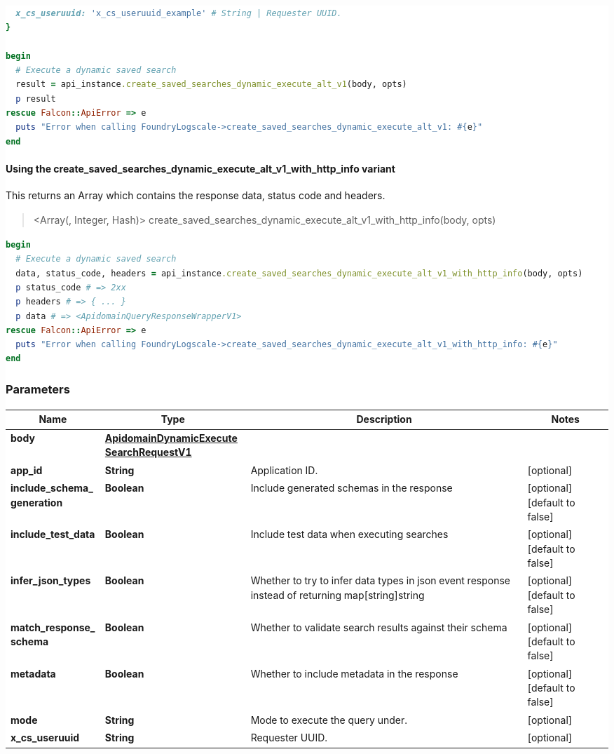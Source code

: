 ```ruby
  x_cs_useruuid: 'x_cs_useruuid_example' # String | Requester UUID.
}

begin
  # Execute a dynamic saved search
  result = api_instance.create_saved_searches_dynamic_execute_alt_v1(body, opts)
  p result
rescue Falcon::ApiError => e
  puts "Error when calling FoundryLogscale->create_saved_searches_dynamic_execute_alt_v1: #{e}"
end
```

#### Using the create_saved_searches_dynamic_execute_alt_v1_with_http_info variant

This returns an Array which contains the response data, status code and headers.

> <Array(<ApidomainQueryResponseWrapperV1>, Integer, Hash)> create_saved_searches_dynamic_execute_alt_v1_with_http_info(body, opts)

```ruby
begin
  # Execute a dynamic saved search
  data, status_code, headers = api_instance.create_saved_searches_dynamic_execute_alt_v1_with_http_info(body, opts)
  p status_code # => 2xx
  p headers # => { ... }
  p data # => <ApidomainQueryResponseWrapperV1>
rescue Falcon::ApiError => e
  puts "Error when calling FoundryLogscale->create_saved_searches_dynamic_execute_alt_v1_with_http_info: #{e}"
end
```

### Parameters

| Name | Type | Description | Notes |
| ---- | ---- | ----------- | ----- |
| **body** | [**ApidomainDynamicExecuteSearchRequestV1**](ApidomainDynamicExecuteSearchRequestV1.md) |  |  |
| **app_id** | **String** | Application ID. | [optional] |
| **include_schema_generation** | **Boolean** | Include generated schemas in the response | [optional][default to false] |
| **include_test_data** | **Boolean** | Include test data when executing searches | [optional][default to false] |
| **infer_json_types** | **Boolean** | Whether to try to infer data types in json event response instead of returning map[string]string | [optional][default to false] |
| **match_response_schema** | **Boolean** | Whether to validate search results against their schema | [optional][default to false] |
| **metadata** | **Boolean** | Whether to include metadata in the response | [optional][default to false] |
| **mode** | **String** | Mode to execute the query under. | [optional] |
| **x_cs_useruuid** | **String** | Requester UUID. | [optional] |
